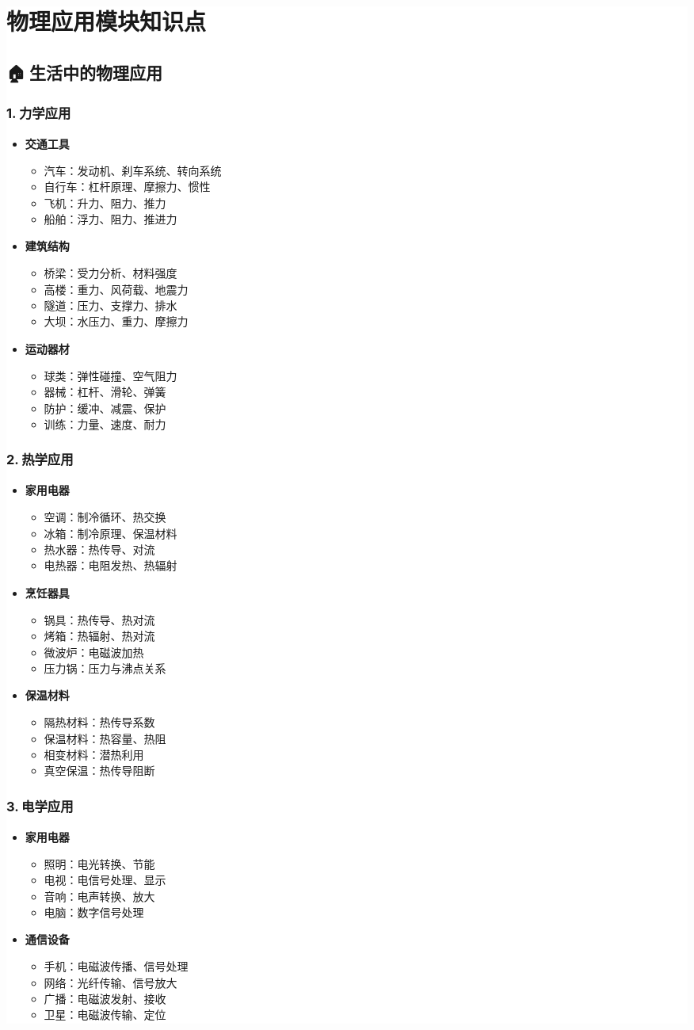 # 物理应用模块知识点

## 🏠 生活中的物理应用

### 1. 力学应用
- **交通工具**
  - 汽车：发动机、刹车系统、转向系统
  - 自行车：杠杆原理、摩擦力、惯性
  - 飞机：升力、阻力、推力
  - 船舶：浮力、阻力、推进力

- **建筑结构**
  - 桥梁：受力分析、材料强度
  - 高楼：重力、风荷载、地震力
  - 隧道：压力、支撑力、排水
  - 大坝：水压力、重力、摩擦力

- **运动器材**
  - 球类：弹性碰撞、空气阻力
  - 器械：杠杆、滑轮、弹簧
  - 防护：缓冲、减震、保护
  - 训练：力量、速度、耐力

### 2. 热学应用
- **家用电器**
  - 空调：制冷循环、热交换
  - 冰箱：制冷原理、保温材料
  - 热水器：热传导、对流
  - 电热器：电阻发热、热辐射

- **烹饪器具**
  - 锅具：热传导、热对流
  - 烤箱：热辐射、热对流
  - 微波炉：电磁波加热
  - 压力锅：压力与沸点关系

- **保温材料**
  - 隔热材料：热传导系数
  - 保温材料：热容量、热阻
  - 相变材料：潜热利用
  - 真空保温：热传导阻断

### 3. 电学应用
- **家用电器**
  - 照明：电光转换、节能
  - 电视：电信号处理、显示
  - 音响：电声转换、放大
  - 电脑：数字信号处理

- **通信设备**
  - 手机：电磁波传播、信号处理
  - 网络：光纤传输、信号放大
  - 广播：电磁波发射、接收
  - 卫星：电磁波传输、定位

